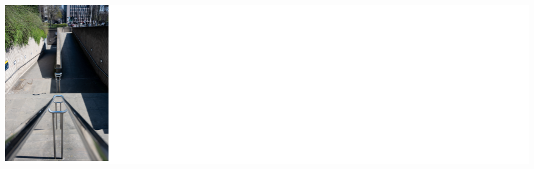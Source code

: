 <a href="assets/figures/copa_0304.png"><img src="assets/figures/copa_0304.png" style="zoom:25%;" /></a>
